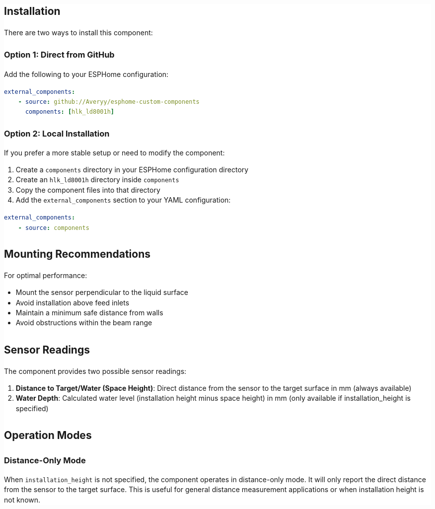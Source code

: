## Installation

There are two ways to install this component:

### Option 1: Direct from GitHub

Add the following to your ESPHome configuration:

```yaml
external_components:
    - source: github://Averyy/esphome-custom-components
      components: [hlk_ld8001h]
```

### Option 2: Local Installation

If you prefer a more stable setup or need to modify the component:

1. Create a `components` directory in your ESPHome configuration directory
2. Create an `hlk_ld8001h` directory inside `components`
3. Copy the component files into that directory
4. Add the `external_components` section to your YAML configuration:

```yaml
external_components:
    - source: components
```

## Mounting Recommendations

For optimal performance:

-   Mount the sensor perpendicular to the liquid surface
-   Avoid installation above feed inlets
-   Maintain a minimum safe distance from walls
-   Avoid obstructions within the beam range

## Sensor Readings

The component provides two possible sensor readings:

1. **Distance to Target/Water (Space Height)**: Direct distance from the sensor to the target surface in mm (always available)
2. **Water Depth**: Calculated water level (installation height minus space height) in mm (only available if installation_height is specified)

## Operation Modes

### Distance-Only Mode

When `installation_height` is not specified, the component operates in distance-only mode. It will only report the direct distance from the sensor to the target surface. This is useful for general distance measurement applications or when installation height is not known.
